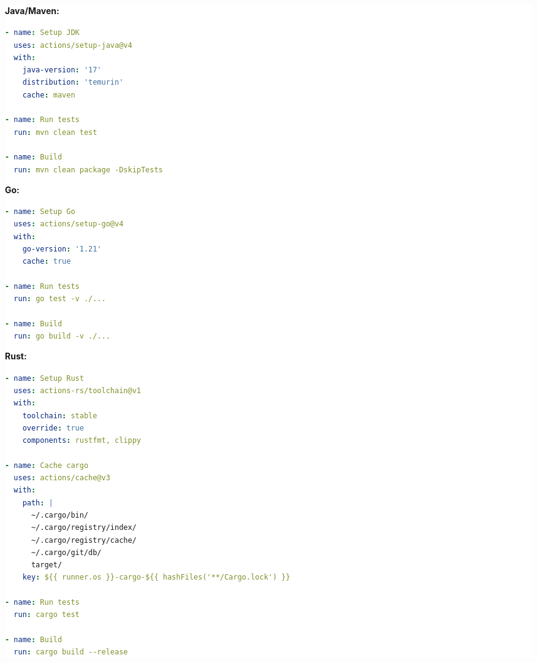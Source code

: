 **Java/Maven:**

```yaml
- name: Setup JDK
  uses: actions/setup-java@v4
  with:
    java-version: '17'
    distribution: 'temurin'
    cache: maven

- name: Run tests
  run: mvn clean test

- name: Build
  run: mvn clean package -DskipTests

```

**Go:**

```yaml
- name: Setup Go
  uses: actions/setup-go@v4
  with:
    go-version: '1.21'
    cache: true

- name: Run tests
  run: go test -v ./...

- name: Build
  run: go build -v ./...

```

**Rust:**

```yaml
- name: Setup Rust
  uses: actions-rs/toolchain@v1
  with:
    toolchain: stable
    override: true
    components: rustfmt, clippy

- name: Cache cargo
  uses: actions/cache@v3
  with:
    path: |
      ~/.cargo/bin/
      ~/.cargo/registry/index/
      ~/.cargo/registry/cache/
      ~/.cargo/git/db/
      target/
    key: ${{ runner.os }}-cargo-${{ hashFiles('**/Cargo.lock') }}

- name: Run tests
  run: cargo test

- name: Build
  run: cargo build --release

```

